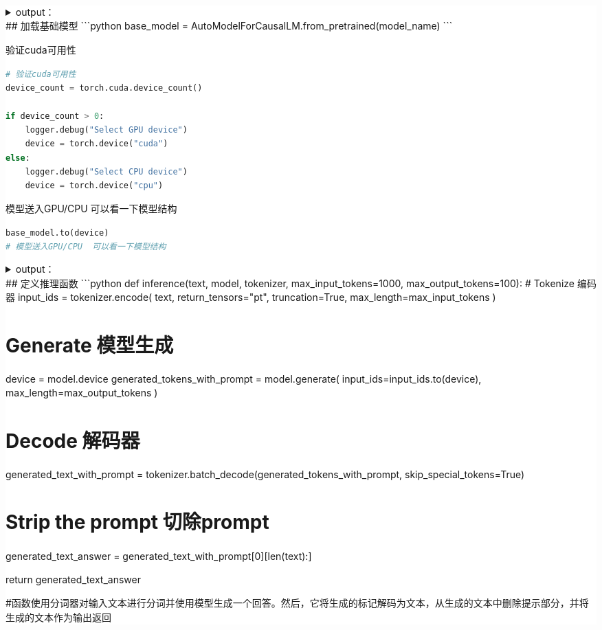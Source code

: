 <details class="lake-collapse"><summary id="u91be90e3"><span class="ne-text">output：</span></summary></details>
## 加载基础模型
```python
base_model = AutoModelForCausalLM.from_pretrained(model_name)
```

验证cuda可用性

```python
# 验证cuda可用性
device_count = torch.cuda.device_count()

if device_count > 0:
    logger.debug("Select GPU device")
    device = torch.device("cuda")
else:
    logger.debug("Select CPU device")
    device = torch.device("cpu")
```

模型送入GPU/CPU  可以看一下模型结构

```python
base_model.to(device)
# 模型送入GPU/CPU  可以看一下模型结构
```

<details class="lake-collapse"><summary id="u0918c5f0"><span class="ne-text">output：</span></summary></details>
## 定义推理函数
```python
def inference(text, model, tokenizer, max_input_tokens=1000, max_output_tokens=100):
  # Tokenize 编码器
  input_ids = tokenizer.encode(
          text,
          return_tensors="pt",
          truncation=True,
          max_length=max_input_tokens
  )

  # Generate 模型生成
  device = model.device
  generated_tokens_with_prompt = model.generate(
    input_ids=input_ids.to(device),
    max_length=max_output_tokens
  )

  # Decode 解码器
  generated_text_with_prompt = tokenizer.batch_decode(generated_tokens_with_prompt, skip_special_tokens=True)

  # Strip the prompt 切除prompt
  generated_text_answer = generated_text_with_prompt[0][len(text):]

  return generated_text_answer


#函数使用分词器对输入文本进行分词并使用模型生成一个回答。然后，它将生成的标记解码为文本，从生成的文本中删除提示部分，并将生成的文本作为输出返回
```
